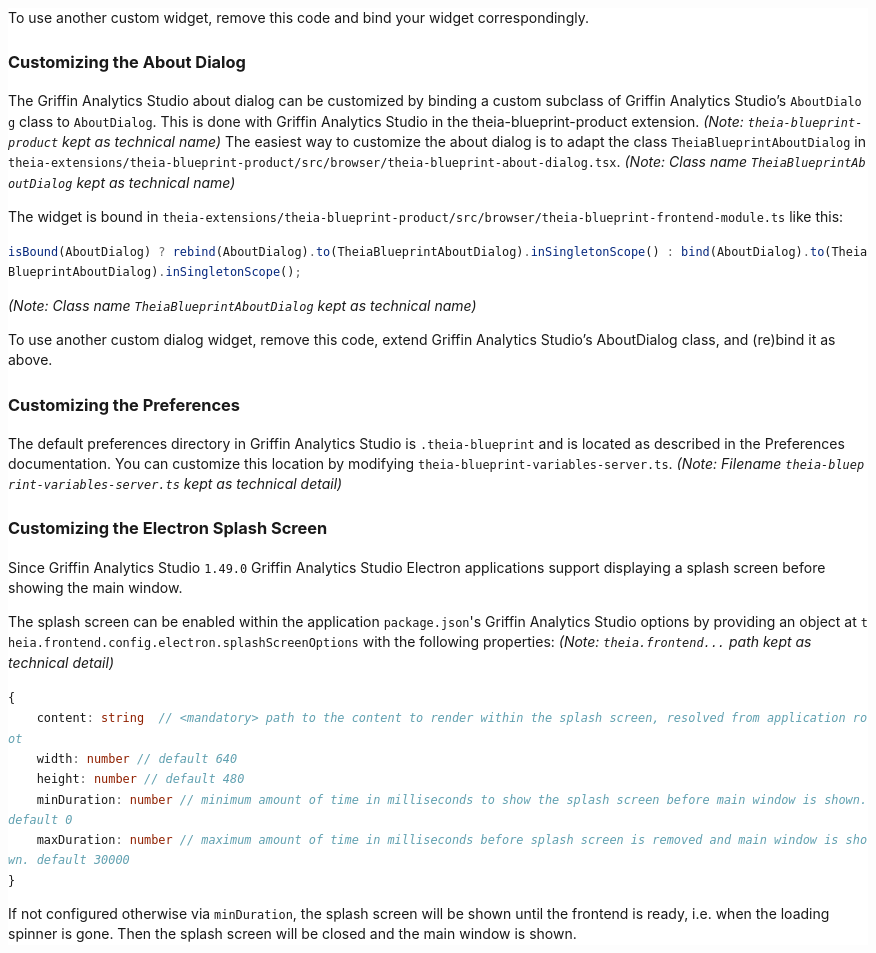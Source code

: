To use another custom widget, remove this code and bind your widget correspondingly.

### Customizing the About Dialog

The Griffin Analytics Studio about dialog can be customized by binding a custom subclass of Griffin Analytics Studio’s `AboutDialog` class to `AboutDialog`.
This is done with Griffin Analytics Studio in the theia-blueprint-product extension.
*(Note: `theia-blueprint-product` kept as technical name)*
The easiest way to customize the about dialog is to adapt the class `TheiaBlueprintAboutDialog` in `theia-extensions/theia-blueprint-product/src/browser/theia-blueprint-about-dialog.tsx`.
*(Note: Class name `TheiaBlueprintAboutDialog` kept as technical name)*

The widget is bound in `theia-extensions/theia-blueprint-product/src/browser/theia-blueprint-frontend-module.ts` like this:

```typescript
isBound(AboutDialog) ? rebind(AboutDialog).to(TheiaBlueprintAboutDialog).inSingletonScope() : bind(AboutDialog).to(TheiaBlueprintAboutDialog).inSingletonScope();
```
*(Note: Class name `TheiaBlueprintAboutDialog` kept as technical name)*

To use another custom dialog widget, remove this code, extend Griffin Analytics Studio’s AboutDialog class, and (re)bind it as above.

### Customizing the Preferences

The default preferences directory in Griffin Analytics Studio is `.theia-blueprint` and is located as described in the Preferences documentation. You can customize this location by modifying `theia-blueprint-variables-server.ts`.
*(Note: Filename `theia-blueprint-variables-server.ts` kept as technical detail)*

### Customizing the Electron Splash Screen

Since Griffin Analytics Studio `1.49.0` Griffin Analytics Studio Electron applications support displaying a splash screen before showing the main window.

The splash screen can be enabled within the application `package.json`'s Griffin Analytics Studio options by providing an object at `theia.frontend.config.electron.splashScreenOptions` with the following properties:
*(Note: `theia.frontend...` path kept as technical detail)*

```typescript
{
    content: string  // <mandatory> path to the content to render within the splash screen, resolved from application root
    width: number // default 640
    height: number // default 480
    minDuration: number // minimum amount of time in milliseconds to show the splash screen before main window is shown. default 0
    maxDuration: number // maximum amount of time in milliseconds before splash screen is removed and main window is shown. default 30000
}
```

If not configured otherwise via `minDuration`, the splash screen will be shown until the frontend is ready, i.e. when the loading spinner is gone.
Then the splash screen will be closed and the main window is shown.
